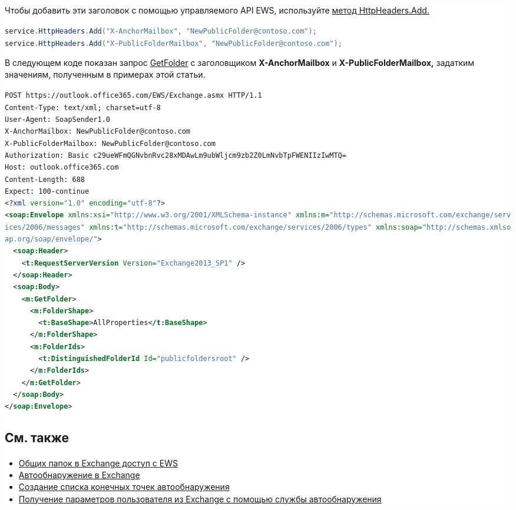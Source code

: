Чтобы добавить эти заголовок с помощью управляемого API EWS, используйте [метод HttpHeaders.Add.](https://msdn.microsoft.com/library/system.net.http.headers.httpheaders.add%28v=vs.118%29.aspx) 
  
```cs
service.HttpHeaders.Add("X-AnchorMailbox", "NewPublicFolder@contoso.com");
service.HttpHeaders.Add("X-PublicFolderMailbox", "NewPublicFolder@contoso.com");
```

В следующем коде показан запрос [GetFolder](https://msdn.microsoft.com/library/355bcf93-dc71-4493-b177-622afac5fdb9%28Office.15%29.aspx) с заголовщиком **X-AnchorMailbox** и **X-PublicFolderMailbox,** задатким значениям, полученным в примерах этой статьи. 
  
```XML
POST https://outlook.office365.com/EWS/Exchange.asmx HTTP/1.1
Content-Type: text/xml; charset=utf-8
User-Agent: SoapSender1.0
X-AnchorMailbox: NewPublicFolder@contoso.com
X-PublicFolderMailbox: NewPublicFolder@contoso.com
Authorization: Basic c29ueWFmQGNvbnRvc28xMDAwLm9ubWljcm9zb2Z0LmNvbTpFWENIIzIwMTQ=
Host: outlook.office365.com
Content-Length: 688
Expect: 100-continue
<?xml version="1.0" encoding="utf-8"?>
<soap:Envelope xmlns:xsi="http://www.w3.org/2001/XMLSchema-instance" xmlns:m="http://schemas.microsoft.com/exchange/services/2006/messages" xmlns:t="http://schemas.microsoft.com/exchange/services/2006/types" xmlns:soap="http://schemas.xmlsoap.org/soap/envelope/">
  <soap:Header>
    <t:RequestServerVersion Version="Exchange2013_SP1" />
  </soap:Header>
  <soap:Body>
    <m:GetFolder>
      <m:FolderShape>
        <t:BaseShape>AllProperties</t:BaseShape>
      </m:FolderShape>
      <m:FolderIds>
        <t:DistinguishedFolderId Id="publicfoldersroot" />
      </m:FolderIds>
    </m:GetFolder>
  </soap:Body>
</soap:Envelope>
```

## <a name="see-also"></a>См. также

- [Общих папок в Exchange доступ с EWS](public-folder-access-with-ews-in-exchange.md)    
- [Автообнаружение в Exchange](autodiscover-for-exchange.md)    
- [Создание списка конечных точек автообнаружения](how-to-generate-a-list-of-autodiscover-endpoints.md)   
- [Получение параметров пользователя из Exchange с помощью службы автообнаружения](how-to-get-user-settings-from-exchange-by-using-autodiscover.md)
  
